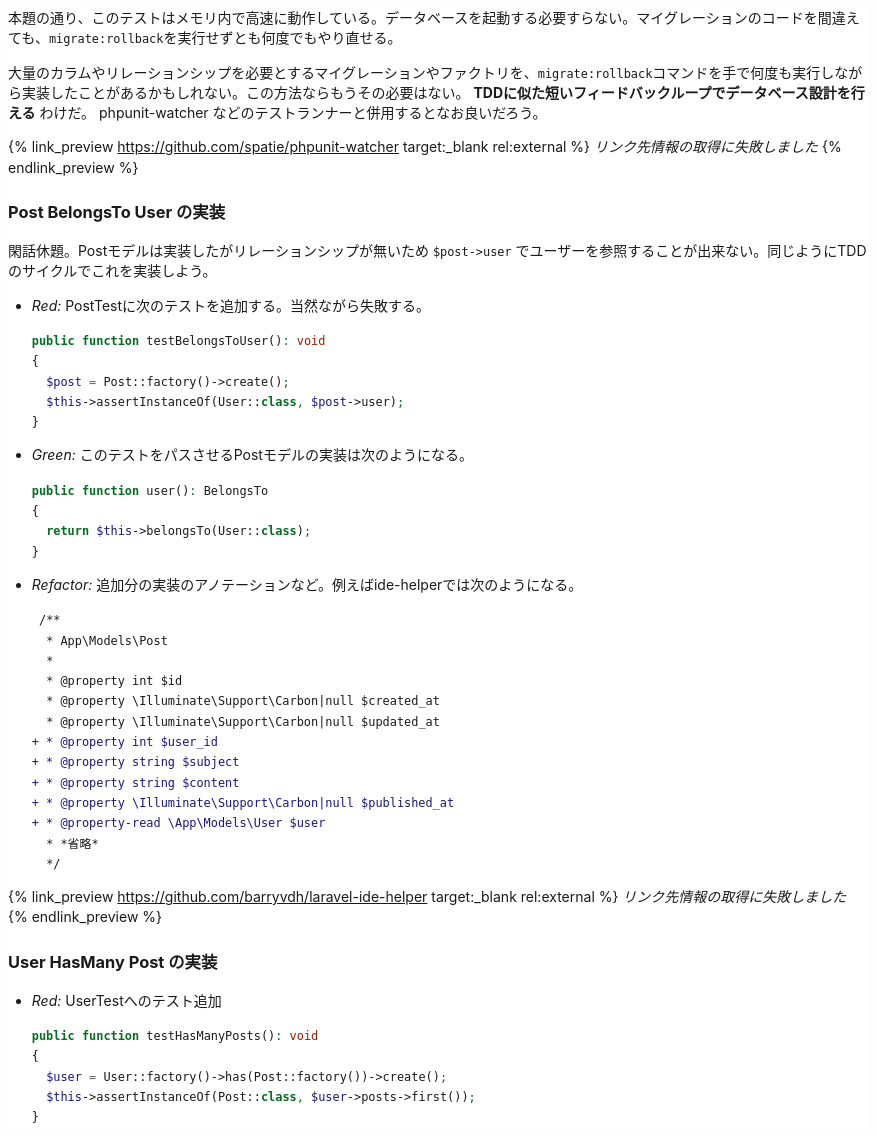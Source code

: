 本題の通り、このテストはメモリ内で高速に動作している。データベースを起動する必要すらない。マイグレーションのコードを間違えても、`migrate:rollback`を実行せずとも何度でもやり直せる。

大量のカラムやリレーションシップを必要とするマイグレーションやファクトリを、`migrate:rollback`コマンドを手で何度も実行しながら実装したことがあるかもしれない。この方法ならもうその必要はない。 **TDDに似た短いフィードバックループでデータベース設計を行える** わけだ。 phpunit-watcher などのテストランナーと併用するとなお良いだろう。

{% link_preview https://github.com/spatie/phpunit-watcher target:_blank rel:external %}
*リンク先情報の取得に失敗しました*
{% endlink_preview %}

### Post BelongsTo User の実装

閑話休題。Postモデルは実装したがリレーションシップが無いため `$post->user` でユーザーを参照することが出来ない。同じようにTDDのサイクルでこれを実装しよう。

* *Red:* PostTestに次のテストを追加する。当然ながら失敗する。
  ```php tests/Feature/Models/PostTest.php
  public function testBelongsToUser(): void
  {
    $post = Post::factory()->create();
    $this->assertInstanceOf(User::class, $post->user);
  }
  ```

* *Green:* このテストをパスさせるPostモデルの実装は次のようになる。
  ```php app/Models/Post.php
  public function user(): BelongsTo
  {
    return $this->belongsTo(User::class);
  }
  ```

* *Refactor:* 追加分の実装のアノテーションなど。例えばide-helperでは次のようになる。
  ```diff app/Models/Post.php
   /**
    * App\Models\Post
    *
    * @property int $id
    * @property \Illuminate\Support\Carbon|null $created_at
    * @property \Illuminate\Support\Carbon|null $updated_at
  + * @property int $user_id
  + * @property string $subject
  + * @property string $content
  + * @property \Illuminate\Support\Carbon|null $published_at
  + * @property-read \App\Models\User $user
    * *省略*
    */
  ```

{% link_preview https://github.com/barryvdh/laravel-ide-helper target:_blank rel:external %}
*リンク先情報の取得に失敗しました*
{% endlink_preview %}

### User HasMany Post の実装

* *Red:* UserTestへのテスト追加
  ```php tests/Feature/Models/UserTest.php
  public function testHasManyPosts(): void
  {
    $user = User::factory()->has(Post::factory())->create();
    $this->assertInstanceOf(Post::class, $user->posts->first());
  }
  ```
